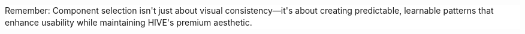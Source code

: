
Remember: Component selection isn't just about visual consistency—it's about creating predictable, learnable patterns that enhance usability while maintaining HIVE's premium aesthetic. 